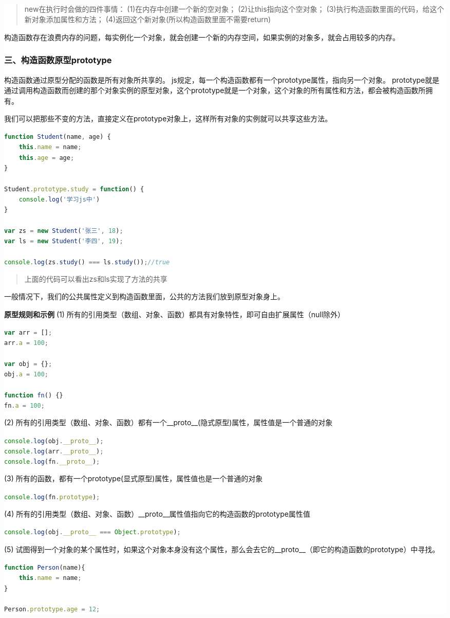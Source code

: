 >new在执行时会做的四件事情：
(1)在内存中创建一个新的空对象；
(2)让this指向这个空对象；
(3)执行构造函数里面的代码，给这个新对象添加属性和方法；
(4)返回这个新对象(所以构造函数里面不需要return)

构造函数存在浪费内存的问题，每实例化一个对象，就会创建一个新的内存空间，如果实例的对象多，就会占用较多的内存。


### 三、构造函数原型prototype
构造函数通过原型分配的函数是所有对象所共享的。
js规定，每一个构造函数都有一个prototype属性，指向另一个对象。
prototype就是通过调用构造函数而创建的那个对象实例的原型对象，这个prototype就是一个对象，这个对象的所有属性和方法，都会被构造函数所拥有。

我们可以把那些不变的方法，直接定义在prototype对象上，这样所有对象的实例就可以共享这些方法。
```javascript
function Student(name, age) {
    this.name = name;
    this.age = age;
}

Student.prototype.study = function() {
    console.log('学习js中')
}

var zs = new Student('张三', 18);
var ls = new Student('李四', 19);

console.log(zs.study() === ls.study());//true
``` 
>上面的代码可以看出zs和ls实现了方法的共享

一般情况下，我们的公共属性定义到构造函数里面，公共的方法我们放到原型对象身上。

**原型规则和示例**
(1) 所有的引用类型（数组、对象、函数）都具有对象特性，即可自由扩展属性（null除外）
```javascript
var arr = [];
arr.a = 100;

var obj = {};
obj.a = 100;

function fn() {}
fn.a = 100;
```

(2) 所有的引用类型（数组、对象、函数）都有一个__proto__(隐式原型)属性，属性值是一个普通的对象
```javascript
console.log(obj.__proto__);
console.log(arr.__proto__);
console.log(fn.__proto__);
```
(3) 所有的函数，都有一个prototype(显式原型)属性，属性值也是一个普通的对象
```javascript
console.log(fn.prototype);
```
(4) 所有的引用类型（数组、对象、函数）__proto__属性值指向它的构造函数的prototype属性值
```javascript
console.log(obj.__proto__ === Object.prototype); 
```
(5) 试图得到一个对象的某个属性时，如果这个对象本身没有这个属性，那么会去它的__proto__（即它的构造函数的prototype）中寻找。
```javascript
function Person(name){
    this.name = name;
}

Person.prototype.age = 12;
```